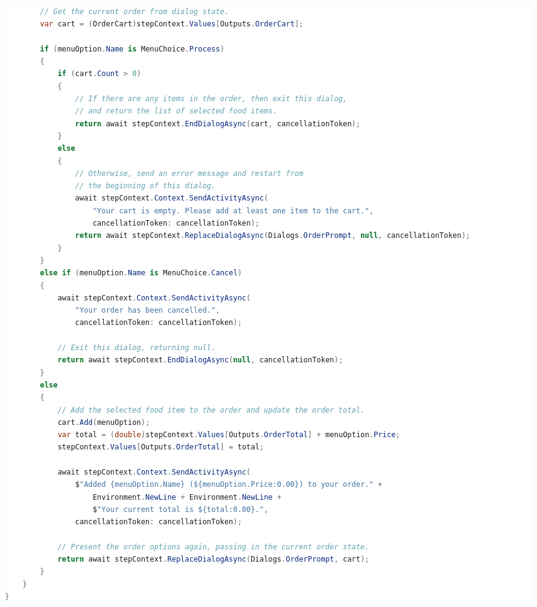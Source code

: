 ```csharp
        // Get the current order from dialog state.
        var cart = (OrderCart)stepContext.Values[Outputs.OrderCart];

        if (menuOption.Name is MenuChoice.Process)
        {
            if (cart.Count > 0)
            {
                // If there are any items in the order, then exit this dialog,
                // and return the list of selected food items.
                return await stepContext.EndDialogAsync(cart, cancellationToken);
            }
            else
            {
                // Otherwise, send an error message and restart from
                // the beginning of this dialog.
                await stepContext.Context.SendActivityAsync(
                    "Your cart is empty. Please add at least one item to the cart.",
                    cancellationToken: cancellationToken);
                return await stepContext.ReplaceDialogAsync(Dialogs.OrderPrompt, null, cancellationToken);
            }
        }
        else if (menuOption.Name is MenuChoice.Cancel)
        {
            await stepContext.Context.SendActivityAsync(
                "Your order has been cancelled.",
                cancellationToken: cancellationToken);

            // Exit this dialog, returning null.
            return await stepContext.EndDialogAsync(null, cancellationToken);
        }
        else
        {
            // Add the selected food item to the order and update the order total.
            cart.Add(menuOption);
            var total = (double)stepContext.Values[Outputs.OrderTotal] + menuOption.Price;
            stepContext.Values[Outputs.OrderTotal] = total;

            await stepContext.Context.SendActivityAsync(
                $"Added {menuOption.Name} (${menuOption.Price:0.00}) to your order." +
                    Environment.NewLine + Environment.NewLine +
                    $"Your current total is ${total:0.00}.",
                cancellationToken: cancellationToken);

            // Present the order options again, passing in the current order state.
            return await stepContext.ReplaceDialogAsync(Dialogs.OrderPrompt, cart);
        }
    }
}
```
